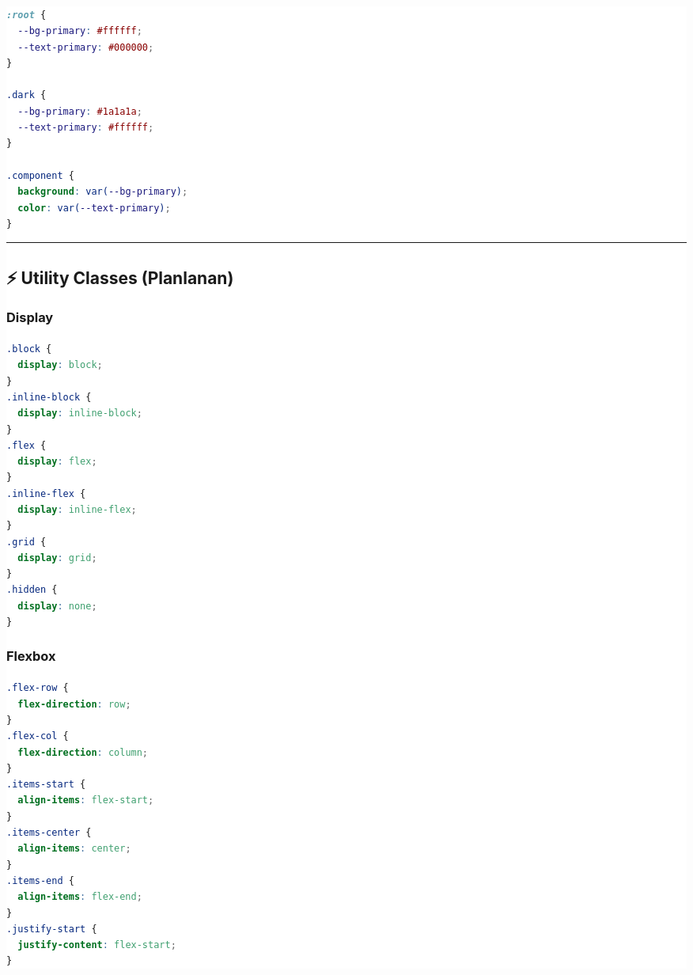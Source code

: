 ```css
:root {
  --bg-primary: #ffffff;
  --text-primary: #000000;
}

.dark {
  --bg-primary: #1a1a1a;
  --text-primary: #ffffff;
}

.component {
  background: var(--bg-primary);
  color: var(--text-primary);
}
```

---

## ⚡ Utility Classes (Planlanan)

### Display

```css
.block {
  display: block;
}
.inline-block {
  display: inline-block;
}
.flex {
  display: flex;
}
.inline-flex {
  display: inline-flex;
}
.grid {
  display: grid;
}
.hidden {
  display: none;
}
```

### Flexbox

```css
.flex-row {
  flex-direction: row;
}
.flex-col {
  flex-direction: column;
}
.items-start {
  align-items: flex-start;
}
.items-center {
  align-items: center;
}
.items-end {
  align-items: flex-end;
}
.justify-start {
  justify-content: flex-start;
}
```